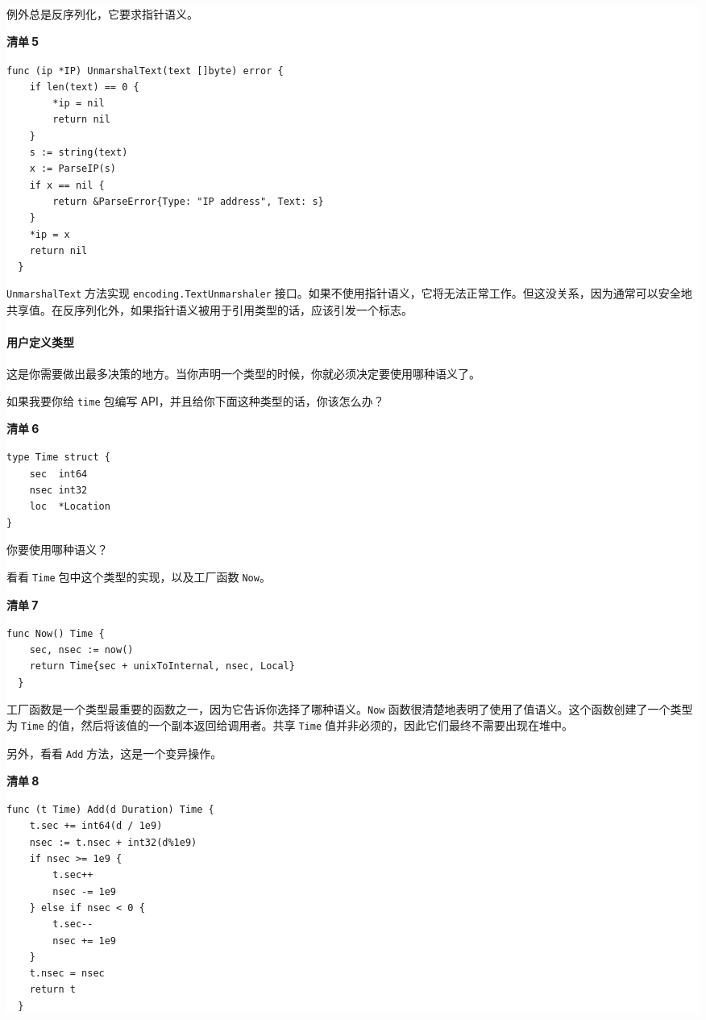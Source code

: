 例外总是反序列化，它要求指针语义。

**清单 5**
    
    
    func (ip *IP) UnmarshalText(text []byte) error {
      	if len(text) == 0 {
      		*ip = nil
      		return nil
      	}
      	s := string(text)
      	x := ParseIP(s)
      	if x == nil {
      		return &ParseError{Type: "IP address", Text: s}
      	}
      	*ip = x
      	return nil
      }
    

`UnmarshalText` 方法实现 `encoding.TextUnmarshaler` 接口。如果不使用指针语义，它将无法正常工作。但这没关系，因为通常可以安全地共享值。在反序列化外，如果指针语义被用于引用类型的话，应该引发一个标志。

#### 用户定义类型

这是你需要做出最多决策的地方。当你声明一个类型的时候，你就必须决定要使用哪种语义了。

如果我要你给 `time` 包编写 API，并且给你下面这种类型的话，你该怎么办？

**清单 6**
    
    
    type Time struct {
        sec  int64
        nsec int32
        loc  *Location
    }
    

你要使用哪种语义？

看看 `Time` 包中这个类型的实现，以及工厂函数 `Now`。

**清单 7**
    
    
    func Now() Time {
      	sec, nsec := now()
      	return Time{sec + unixToInternal, nsec, Local}
      }
    

工厂函数是一个类型最重要的函数之一，因为它告诉你选择了哪种语义。`Now` 函数很清楚地表明了使用了值语义。这个函数创建了一个类型为 `Time` 的值，然后将该值的一个副本返回给调用者。共享 `Time` 值并非必须的，因此它们最终不需要出现在堆中。

另外，看看 `Add` 方法，这是一个变异操作。

**清单 8**
    
    
    func (t Time) Add(d Duration) Time {
      	t.sec += int64(d / 1e9)
      	nsec := t.nsec + int32(d%1e9)
      	if nsec >= 1e9 {
      		t.sec++
      		nsec -= 1e9
      	} else if nsec < 0 {
      		t.sec--
      		nsec += 1e9
      	}
      	t.nsec = nsec
      	return t
      }
    